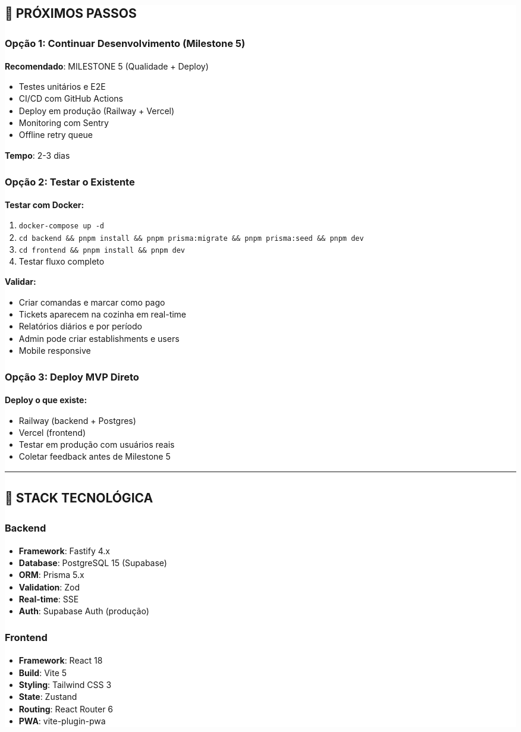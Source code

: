## 🎯 PRÓXIMOS PASSOS

### Opção 1: Continuar Desenvolvimento (Milestone 5)

**Recomendado**: MILESTONE 5 (Qualidade + Deploy)
- Testes unitários e E2E
- CI/CD com GitHub Actions
- Deploy em produção (Railway + Vercel)
- Monitoring com Sentry
- Offline retry queue

**Tempo**: 2-3 dias

### Opção 2: Testar o Existente

**Testar com Docker:**
1. `docker-compose up -d`
2. `cd backend && pnpm install && pnpm prisma:migrate && pnpm prisma:seed && pnpm dev`
3. `cd frontend && pnpm install && pnpm dev`
4. Testar fluxo completo

**Validar:**
- Criar comandas e marcar como pago
- Tickets aparecem na cozinha em real-time
- Relatórios diários e por período
- Admin pode criar establishments e users
- Mobile responsive

### Opção 3: Deploy MVP Direto

**Deploy o que existe:**
- Railway (backend + Postgres)
- Vercel (frontend)
- Testar em produção com usuários reais
- Coletar feedback antes de Milestone 5

---

## 🚀 STACK TECNOLÓGICA

### Backend
- **Framework**: Fastify 4.x
- **Database**: PostgreSQL 15 (Supabase)
- **ORM**: Prisma 5.x
- **Validation**: Zod
- **Real-time**: SSE
- **Auth**: Supabase Auth (produção)

### Frontend
- **Framework**: React 18
- **Build**: Vite 5
- **Styling**: Tailwind CSS 3
- **State**: Zustand
- **Routing**: React Router 6
- **PWA**: vite-plugin-pwa
